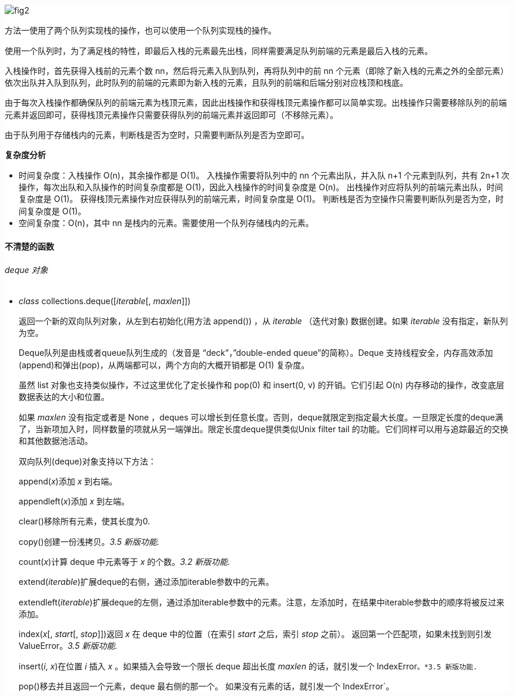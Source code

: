 ![fig2](https://assets.leetcode-cn.com/solution-static/225/225_fig2.gif)

方法一使用了两个队列实现栈的操作，也可以使用一个队列实现栈的操作。

使用一个队列时，为了满足栈的特性，即最后入栈的元素最先出栈，同样需要满足队列前端的元素是最后入栈的元素。

入栈操作时，首先获得入栈前的元素个数 nn，然后将元素入队到队列，再将队列中的前 nn 个元素（即除了新入栈的元素之外的全部元素）依次出队并入队到队列，此时队列的前端的元素即为新入栈的元素，且队列的前端和后端分别对应栈顶和栈底。

由于每次入栈操作都确保队列的前端元素为栈顶元素，因此出栈操作和获得栈顶元素操作都可以简单实现。出栈操作只需要移除队列的前端元素并返回即可，获得栈顶元素操作只需要获得队列的前端元素并返回即可（不移除元素）。

由于队列用于存储栈内的元素，判断栈是否为空时，只需要判断队列是否为空即可。

**复杂度分析**

- 时间复杂度：入栈操作 O(n)，其余操作都是 O(1)。
  入栈操作需要将队列中的 nn 个元素出队，并入队 n+1 个元素到队列，共有 2n+1 次操作，每次出队和入队操作的时间复杂度都是 O(1)，因此入栈操作的时间复杂度是 O(n)。
  出栈操作对应将队列的前端元素出队，时间复杂度是 O(1)。
  获得栈顶元素操作对应获得队列的前端元素，时间复杂度是 O(1)。
  判断栈是否为空操作只需要判断队列是否为空，时间复杂度是 O(1)。
- 空间复杂度：O(n)，其中 nn 是栈内的元素。需要使用一个队列存储栈内的元素。


#### 不清楚的函数

###### deque 对象

- *class* collections.deque([*iterable*[, *maxlen*]])

  返回一个新的双向队列对象，从左到右初始化(用方法 append()) ，从 *iterable* （迭代对象) 数据创建。如果 *iterable* 没有指定，新队列为空。

  Deque队列是由栈或者queue队列生成的（发音是 “deck”，”double-ended queue”的简称）。Deque 支持线程安全，内存高效添加(append)和弹出(pop)，从两端都可以，两个方向的大概开销都是 O(1) 复杂度。

  虽然 list 对象也支持类似操作，不过这里优化了定长操作和 pop(0) 和 insert(0, v) 的开销。它们引起 O(n) 内存移动的操作，改变底层数据表达的大小和位置。

  如果 *maxlen* 没有指定或者是 None ，deques 可以增长到任意长度。否则，deque就限定到指定最大长度。一旦限定长度的deque满了，当新项加入时，同样数量的项就从另一端弹出。限定长度deque提供类似Unix filter tail 的功能。它们同样可以用与追踪最近的交换和其他数据池活动。

  双向队列(deque)对象支持以下方法：

  append(*x*)添加 *x* 到右端。

  appendleft(*x*)添加 *x* 到左端。

  clear()移除所有元素，使其长度为0.

  copy()创建一份浅拷贝。*3.5 新版功能.*

  count(*x*)计算 deque 中元素等于 *x* 的个数。*3.2 新版功能.*

  extend(*iterable*)扩展deque的右侧，通过添加iterable参数中的元素。

  extendleft(*iterable*)扩展deque的左侧，通过添加iterable参数中的元素。注意，左添加时，在结果中iterable参数中的顺序将被反过来添加。

  index(*x*[, *start*[, *stop*]])返回 *x* 在 deque 中的位置（在索引 *start* 之后，索引 *stop* 之前）。 返回第一个匹配项，如果未找到则引发 ValueError。*3.5 新版功能.*

  insert(*i*, *x*)在位置 *i* 插入 *x* 。如果插入会导致一个限长 deque 超出长度 *maxlen* 的话，就引发一个 IndexError`。*3.5 新版功能.`

  pop()移去并且返回一个元素，deque 最右侧的那一个。 如果没有元素的话，就引发一个 IndexError`。
